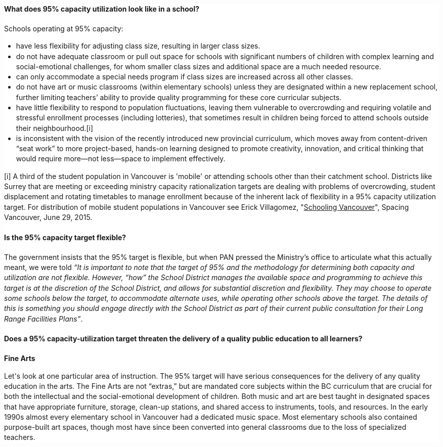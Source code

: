 #### What does 95% capacity utilization look like in a school?

Schools operating at 95% capacity:
* have less flexibility for adjusting class size, resulting in larger class sizes.
* do not have adequate classroom or pull out space for schools with significant numbers of children with complex learning and social-emotional challenges, for whom smaller class sizes and additional space are a much needed resource.
* can only accommodate a special needs program if class sizes are increased across all other classes.
* do not have art or music classrooms (within elementary schools) unless they are designated within a new replacement school, further limiting teachers’ ability to provide quality programming for these core curricular subjects.
* have little flexibility to respond to population fluctuations, leaving them vulnerable to overcrowding and requiring volatile and stressful enrollment processes (including lotteries), that sometimes result in children being forced to attend schools outside their neighbourhood.[i]
* is inconsistent with the vision of the recently introduced new provincial curriculum, which moves away from content-driven “seat work” to more project-based, hands-on learning designed to promote creativity, innovation, and critical thinking that would require more—not less—space to implement effectively.

[i] A third of the student population in Vancouver is 'mobile' or attending schools other than their catchment school.  Districts like Surrey that are meeting or exceeding ministry capacity rationalization targets are dealing with problems of overcrowding, student displacement and rotating timetables to manage enrollment because of the inherent lack of flexibility in a 95% capacity utilization target.  For distribution of mobile student populations in Vancouver see Erick Villagomez, "[Schooling Vancouver](http://spacing.ca/vancouver/2015/06/29/schooling-vancouver/)", Spacing Vancouver, June 29, 2015.

#### Is the 95% capacity target flexible?

The government insists that the 95% target is flexible, but when PAN pressed the Ministry’s office to articulate what this actually meant, we were told *“It is important to note that the target of 95% and the methodology for determining both capacity and utilization are not flexible. However, “how” the School District manages the available space and programming to achieve this target is at the discretion of the School District, and allows for substantial discretion and flexibility. They may choose to operate some schools below the target, to accommodate alternate uses, while operating other schools above the target. The details of this is something you should engage directly with the School District as part of their current public consultation for their Long Range Facilities Plans”*. 

#### Does a 95% capacity-utilization target threaten the delivery of a quality public education to all learners? ​

**Fine Arts**

Let's look at one particular area of instruction. The 95% target will have serious consequences for the delivery of any quality education in the arts. The Fine Arts are not “extras,” but are mandated core subjects within the BC curriculum that are crucial for both the intellectual and the social-emotional development of children. Both music and art are best taught in designated spaces that have appropriate furniture, storage, clean-up stations, and shared access to instruments, tools, and resources. In the early 1990s almost every elementary school in Vancouver had a dedicated music space. Most elementary schools also contained purpose-built art spaces, though most have since been converted into general classrooms due to the loss of specialized teachers.
